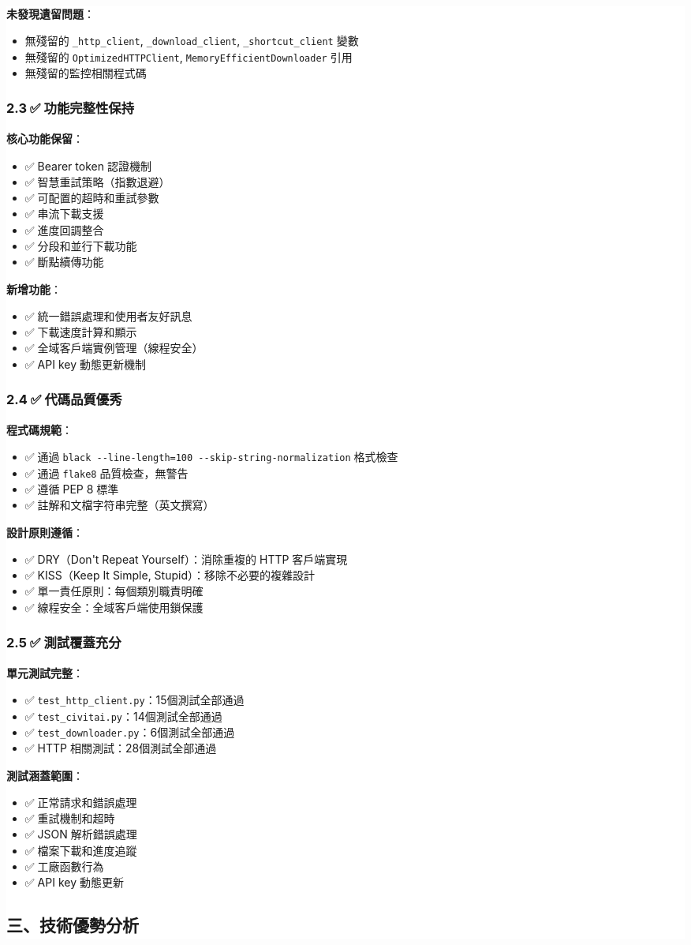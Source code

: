 **未發現遺留問題**：
- 無殘留的 `_http_client`, `_download_client`, `_shortcut_client` 變數
- 無殘留的 `OptimizedHTTPClient`, `MemoryEfficientDownloader` 引用
- 無殘留的監控相關程式碼

### 2.3 ✅ 功能完整性保持

**核心功能保留**：
- ✅ Bearer token 認證機制
- ✅ 智慧重試策略（指數退避）
- ✅ 可配置的超時和重試參數
- ✅ 串流下載支援
- ✅ 進度回調整合
- ✅ 分段和並行下載功能
- ✅ 斷點續傳功能

**新增功能**：
- ✅ 統一錯誤處理和使用者友好訊息
- ✅ 下載速度計算和顯示
- ✅ 全域客戶端實例管理（線程安全）
- ✅ API key 動態更新機制

### 2.4 ✅ 代碼品質優秀

**程式碼規範**：
- ✅ 通過 `black --line-length=100 --skip-string-normalization` 格式檢查
- ✅ 通過 `flake8` 品質檢查，無警告
- ✅ 遵循 PEP 8 標準
- ✅ 註解和文檔字符串完整（英文撰寫）

**設計原則遵循**：
- ✅ DRY（Don't Repeat Yourself）：消除重複的 HTTP 客戶端實現
- ✅ KISS（Keep It Simple, Stupid）：移除不必要的複雜設計
- ✅ 單一責任原則：每個類別職責明確
- ✅ 線程安全：全域客戶端使用鎖保護

### 2.5 ✅ 測試覆蓋充分

**單元測試完整**：
- ✅ `test_http_client.py`：15個測試全部通過
- ✅ `test_civitai.py`：14個測試全部通過  
- ✅ `test_downloader.py`：6個測試全部通過
- ✅ HTTP 相關測試：28個測試全部通過

**測試涵蓋範圍**：
- ✅ 正常請求和錯誤處理
- ✅ 重試機制和超時
- ✅ JSON 解析錯誤處理
- ✅ 檔案下載和進度追蹤
- ✅ 工廠函數行為
- ✅ API key 動態更新

## 三、技術優勢分析
